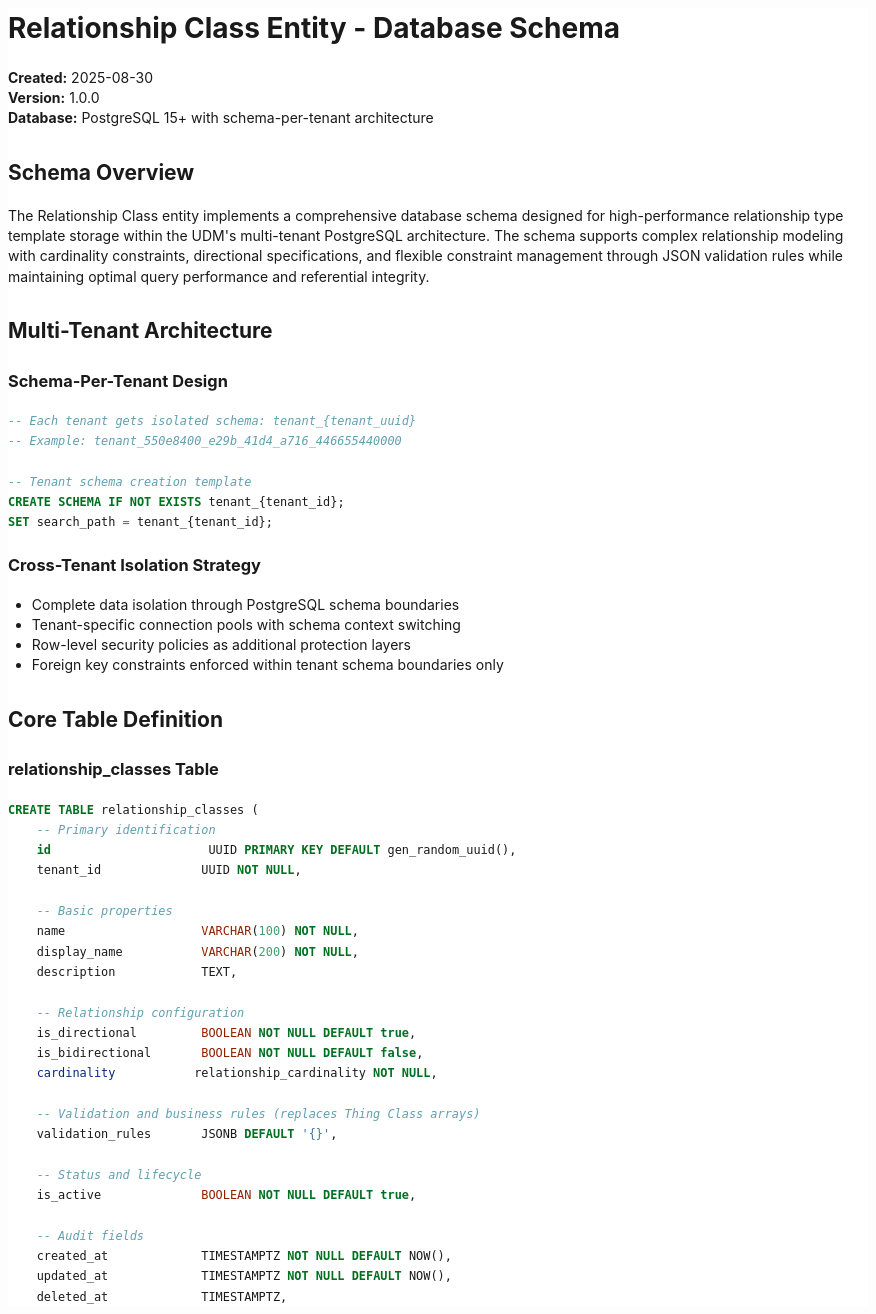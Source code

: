 # Relationship Class Entity - Database Schema

**Created:** 2025-08-30  
**Version:** 1.0.0  
**Database:** PostgreSQL 15+ with schema-per-tenant architecture

## Schema Overview

The Relationship Class entity implements a comprehensive database schema designed for high-performance relationship type template storage within the UDM's multi-tenant PostgreSQL architecture. The schema supports complex relationship modeling with cardinality constraints, directional specifications, and flexible constraint management through JSON validation rules while maintaining optimal query performance and referential integrity.

## Multi-Tenant Architecture

### Schema-Per-Tenant Design
```sql
-- Each tenant gets isolated schema: tenant_{tenant_uuid}
-- Example: tenant_550e8400_e29b_41d4_a716_446655440000

-- Tenant schema creation template
CREATE SCHEMA IF NOT EXISTS tenant_{tenant_id};
SET search_path = tenant_{tenant_id};
```

### Cross-Tenant Isolation Strategy
- Complete data isolation through PostgreSQL schema boundaries
- Tenant-specific connection pools with schema context switching
- Row-level security policies as additional protection layers
- Foreign key constraints enforced within tenant schema boundaries only

## Core Table Definition

### relationship_classes Table
```sql
CREATE TABLE relationship_classes (
    -- Primary identification
    id                      UUID PRIMARY KEY DEFAULT gen_random_uuid(),
    tenant_id              UUID NOT NULL,
    
    -- Basic properties
    name                   VARCHAR(100) NOT NULL,
    display_name           VARCHAR(200) NOT NULL,
    description            TEXT,
    
    -- Relationship configuration
    is_directional         BOOLEAN NOT NULL DEFAULT true,
    is_bidirectional       BOOLEAN NOT NULL DEFAULT false,
    cardinality           relationship_cardinality NOT NULL,
    
    -- Validation and business rules (replaces Thing Class arrays)
    validation_rules       JSONB DEFAULT '{}',
    
    -- Status and lifecycle
    is_active              BOOLEAN NOT NULL DEFAULT true,
    
    -- Audit fields
    created_at             TIMESTAMPTZ NOT NULL DEFAULT NOW(),
    updated_at             TIMESTAMPTZ NOT NULL DEFAULT NOW(),
    deleted_at             TIMESTAMPTZ,
```